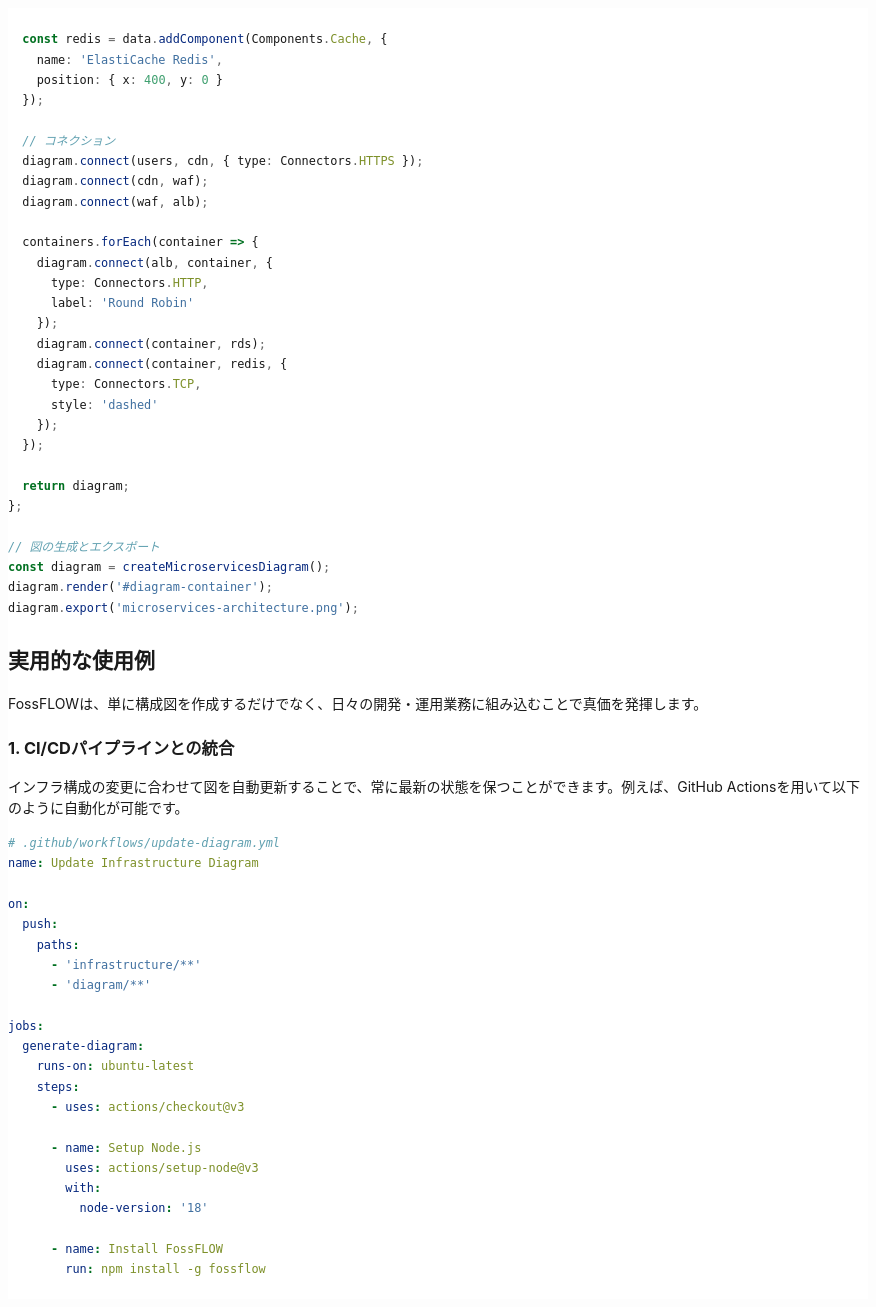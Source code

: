```typescript

  const redis = data.addComponent(Components.Cache, {
    name: 'ElastiCache Redis',
    position: { x: 400, y: 0 }
  });

  // コネクション
  diagram.connect(users, cdn, { type: Connectors.HTTPS });
  diagram.connect(cdn, waf);
  diagram.connect(waf, alb);
  
  containers.forEach(container => {
    diagram.connect(alb, container, { 
      type: Connectors.HTTP,
      label: 'Round Robin'
    });
    diagram.connect(container, rds);
    diagram.connect(container, redis, { 
      type: Connectors.TCP,
      style: 'dashed'
    });
  });

  return diagram;
};

// 図の生成とエクスポート
const diagram = createMicroservicesDiagram();
diagram.render('#diagram-container');
diagram.export('microservices-architecture.png');
```

## 実用的な使用例

FossFLOWは、単に構成図を作成するだけでなく、日々の開発・運用業務に組み込むことで真価を発揮します。

### 1. CI/CDパイプラインとの統合

インフラ構成の変更に合わせて図を自動更新することで、常に最新の状態を保つことができます。例えば、GitHub Actionsを用いて以下のように自動化が可能です。

```yaml
# .github/workflows/update-diagram.yml
name: Update Infrastructure Diagram

on: 
  push:
    paths:
      - 'infrastructure/**'
      - 'diagram/**'

jobs:
  generate-diagram:
    runs-on: ubuntu-latest
    steps:
      - uses: actions/checkout@v3
      
      - name: Setup Node.js
        uses: actions/setup-node@v3
        with:
          node-version: '18'
      
      - name: Install FossFLOW
        run: npm install -g fossflow
      
```
